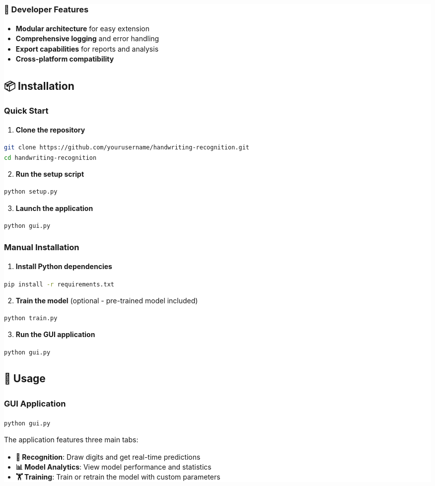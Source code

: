 ### 🔧 Developer Features
- **Modular architecture** for easy extension
- **Comprehensive logging** and error handling
- **Export capabilities** for reports and analysis
- **Cross-platform compatibility**

## 📦 Installation

### Quick Start

1. **Clone the repository**
```bash
git clone https://github.com/yourusername/handwriting-recognition.git
cd handwriting-recognition
```

2. **Run the setup script**
```bash
python setup.py
```

3. **Launch the application**
```bash
python gui.py
```

### Manual Installation

1. **Install Python dependencies**
```bash
pip install -r requirements.txt
```

2. **Train the model** (optional - pre-trained model included)
```bash
python train.py
```

3. **Run the GUI application**
```bash
python gui.py
```

## 🎯 Usage

### GUI Application
```bash
python gui.py
```

The application features three main tabs:

- **🎯 Recognition**: Draw digits and get real-time predictions
- **📊 Model Analytics**: View model performance and statistics
- **🏋️ Training**: Train or retrain the model with custom parameters
